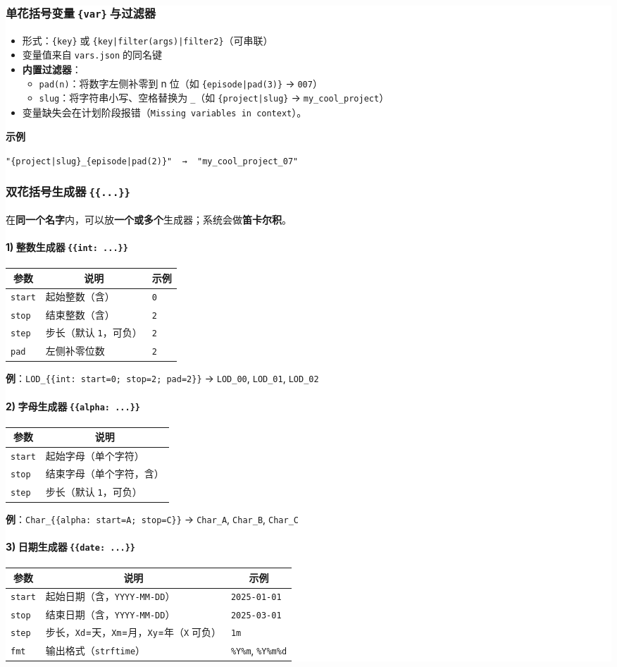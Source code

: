 ### 单花括号变量 `{var}` 与过滤器

- 形式：`{key}` 或 `{key|filter(args)|filter2}`（可串联）
- 变量值来自 `vars.json` 的同名键
- **内置过滤器**：
  - `pad(n)`：将数字左侧补零到 n 位（如 `{episode|pad(3)}` → `007`）
  - `slug`：将字符串小写、空格替换为 `_`（如 `{project|slug}` → `my_cool_project`）
- 变量缺失会在计划阶段报错（`Missing variables in context`）。

**示例**
```
"{project|slug}_{episode|pad(2)}"  →  "my_cool_project_07"
```

### 双花括号生成器 `{{...}}`

在**同一个名字**内，可以放**一个或多个**生成器；系统会做**笛卡尔积**。

#### 1) 整数生成器 `{{int: ...}}`

| 参数 | 说明 | 示例 |
|------|------|------|
| `start` | 起始整数（含） | `0` |
| `stop` | 结束整数（含） | `2` |
| `step` | 步长（默认 `1`，可负） | `2` |
| `pad` | 左侧补零位数 | `2` |

**例**：`LOD_{{int: start=0; stop=2; pad=2}}` → `LOD_00`, `LOD_01`, `LOD_02`

#### 2) 字母生成器 `{{alpha: ...}}`

| 参数 | 说明 |
|------|------|
| `start` | 起始字母（单个字符） |
| `stop` | 结束字母（单个字符，含） |
| `step` | 步长（默认 `1`，可负） |

**例**：`Char_{{alpha: start=A; stop=C}}` → `Char_A`, `Char_B`, `Char_C`

#### 3) 日期生成器 `{{date: ...}}`

| 参数 | 说明 | 示例 |
|------|------|------|
| `start` | 起始日期（含，`YYYY-MM-DD`） | `2025-01-01` |
| `stop` | 结束日期（含，`YYYY-MM-DD`） | `2025-03-01` |
| `step` | 步长，`Xd`=天，`Xm`=月，`Xy`=年（`X` 可负） | `1m` |
| `fmt` | 输出格式（`strftime`） | `%Y%m`, `%Y%m%d` |
